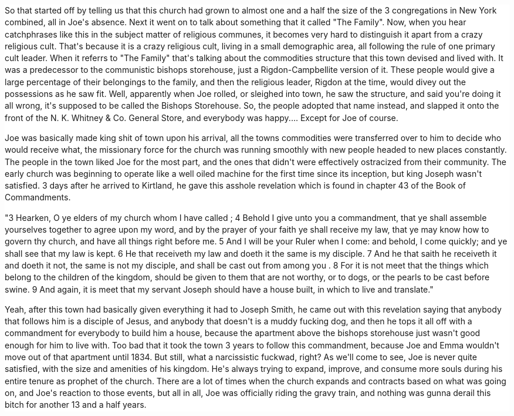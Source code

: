 So that started off by telling us that this church had grown to almost
one and a half the size of the 3 congregations in New York combined, all
in Joe's absence. Next it went on to talk about something that it called
"The Family". Now, when you hear catchphrases like this in the subject
matter of religious communes, it becomes very hard to distinguish it
apart from a crazy religious cult. That's because it is a crazy
religious cult, living in a small demographic area, all following the
rule of one primary cult leader. When it referrs to "The Family" that's
talking about the commodities structure that this town devised and lived
with. It was a predecessor to the communistic bishops storehouse, just a
Rigdon-Campbellite version of it. These people would give a large
percentage of their belongings to the family, and then the religious
leader, Rigdon at the time, would divey out the possessions as he saw
fit. Well, apparently when Joe rolled, or sleighed into town, he saw the
structure, and said you're doing it all wrong, it's supposed to be
called the Bishops Storehouse. So, the people adopted that name instead,
and slapped it onto the front of the N. K. Whitney & Co. General Store,
and everybody was happy.... Except for Joe of course.

Joe was basically made king shit of town upon his arrival, all the towns
commodities were transferred over to him to decide who would receive
what, the missionary force for the church was running smoothly with new
people headed to new places constantly. The people in the town liked Joe
for the most part, and the ones that didn't were effectively ostracized
from their community. The early church was beginning to operate like a
well oiled machine for the first time since its inception, but king
Joseph wasn't satisfied. 3 days after he arrived to Kirtland, he gave
this asshole revelation which is found in chapter 43 of the Book of
Commandments.

"3 Hearken, O ye elders of my church whom I have called ; 4 Behold I
give unto you a commandment, that ye shall assemble yourselves together
to agree upon my word, and by the prayer of your faith ye shall receive
my law, that ye may know how to govern thy church, and have all things
right before me. 5 And I will be your Ruler when I come: and behold, I
come quickly; and ye shall see that my law is kept. 6 He that receiveth
my law and doeth it the same is my disciple. 7 And he that saith he
receiveth it and doeth it not, the same is not my disciple, and shall be
cast out from among you . 8 For it is not meet that the things which
belong to the children of the kingdom, should be given to them that are
not worthy, or to dogs, or the pearls to be cast before swine. 9 And
again, it is meet that my servant Joseph should have a house built, in
which to live and translate."

Yeah, after this town had basically given everything it had to Joseph
Smith, he came out with this revelation saying that anybody that follows
him is a disciple of Jesus, and anybody that doesn't is a muddy fucking
dog, and then he tops it all off with a commandment for everybody to
build him a house, because the apartment above the bishops storehouse
just wasn't good enough for him to live with. Too bad that it took the
town 3 years to follow this commandment, because Joe and Emma wouldn't
move out of that apartment until 1834. But still, what a narcissistic
fuckwad, right? As we'll come to see, Joe is never quite satisfied, with
the size and amenities of his kingdom. He's always trying to expand,
improve, and consume more souls during his entire tenure as prophet of
the church. There are a lot of times when the church expands and
contracts based on what was going on, and Joe's reaction to those
events, but all in all, Joe was officially riding the gravy train, and
nothing was gunna derail this bitch for another 13 and a half years.
